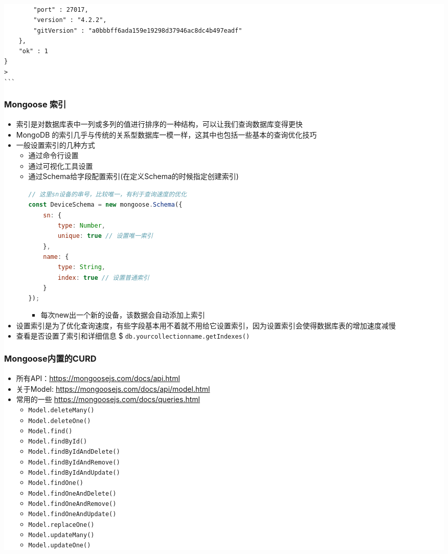             "port" : 27017,
            "version" : "4.2.2",
            "gitVersion" : "a0bbbff6ada159e19298d37946ac8dc4b497eadf"
        },
        "ok" : 1
    }
    > 
    ```

### Mongoose 索引

- 索引是对数据库表中一列或多列的值进行排序的一种结构，可以让我们查询数据库变得更快
- MongoDB 的索引几乎与传统的关系型数据库一模一样，这其中也包括一些基本的查询优化技巧
- 一般设置索引的几种方式
    * 通过命令行设置
    * 通过可视化工具设置
    * 通过Schema给字段配置索引(在定义Schema的时候指定创建索引)
        ```js
        // 这里sn设备的串号，比较唯一，有利于查询速度的优化
        const DeviceSchema = new mongoose.Schema({
            sn: {
                type: Number, 
                unique: true // 设置唯一索引
            }, 
            name: {
                type: String, 
                index: true // 设置普通索引
            }
        });
        ```
        * 每次new出一个新的设备，该数据会自动添加上索引
- 设置索引是为了优化查询速度，有些字段基本用不着就不用给它设置索引，因为设置索引会使得数据库表的增加速度减慢
- 查看是否设置了索引和详细信息 $ `db.yourcollectionname.getIndexes()`

### Mongoose内置的CURD

- 所有API：https://mongoosejs.com/docs/api.html
- 关于Model: https://mongoosejs.com/docs/api/model.html
- 常用的一些 https://mongoosejs.com/docs/queries.html
    * `Model.deleteMany()`
    * `Model.deleteOne()`
    * `Model.find()`
    * `Model.findById()`
    * `Model.findByIdAndDelete()`
    * `Model.findByIdAndRemove()`
    * `Model.findByIdAndUpdate()`
    * `Model.findOne()`
    * `Model.findOneAndDelete() `
    * `Model.findOneAndRemove()`
    * `Model.findOneAndUpdate()`
    * `Model.replaceOne()`
    * `Model.updateMany() `
    * `Model.updateOne()`
